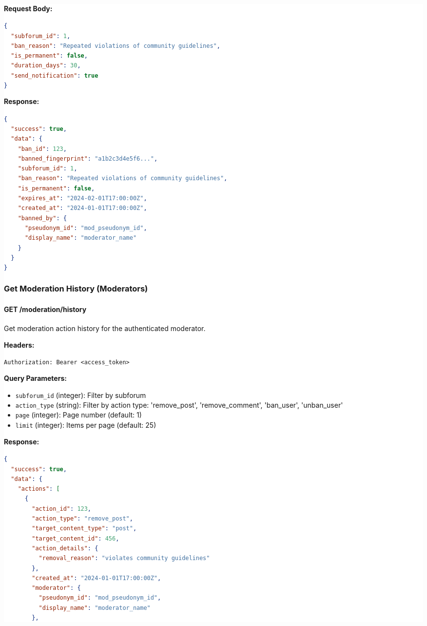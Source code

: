 **Request Body:**
```json
{
  "subforum_id": 1,
  "ban_reason": "Repeated violations of community guidelines",
  "is_permanent": false,
  "duration_days": 30,
  "send_notification": true
}
```

**Response:**
```json
{
  "success": true,
  "data": {
    "ban_id": 123,
    "banned_fingerprint": "a1b2c3d4e5f6...",
    "subforum_id": 1,
    "ban_reason": "Repeated violations of community guidelines",
    "is_permanent": false,
    "expires_at": "2024-02-01T17:00:00Z",
    "created_at": "2024-01-01T17:00:00Z",
    "banned_by": {
      "pseudonym_id": "mod_pseudonym_id",
      "display_name": "moderator_name"
    }
  }
}
```

### Get Moderation History (Moderators)

#### GET /moderation/history
Get moderation action history for the authenticated moderator.

**Headers:**
```
Authorization: Bearer <access_token>
```

**Query Parameters:**
- `subforum_id` (integer): Filter by subforum
- `action_type` (string): Filter by action type: 'remove_post', 'remove_comment', 'ban_user', 'unban_user'
- `page` (integer): Page number (default: 1)
- `limit` (integer): Items per page (default: 25)

**Response:**
```json
{
  "success": true,
  "data": {
    "actions": [
      {
        "action_id": 123,
        "action_type": "remove_post",
        "target_content_type": "post",
        "target_content_id": 456,
        "action_details": {
          "removal_reason": "violates community guidelines"
        },
        "created_at": "2024-01-01T17:00:00Z",
        "moderator": {
          "pseudonym_id": "mod_pseudonym_id",
          "display_name": "moderator_name"
        },
```